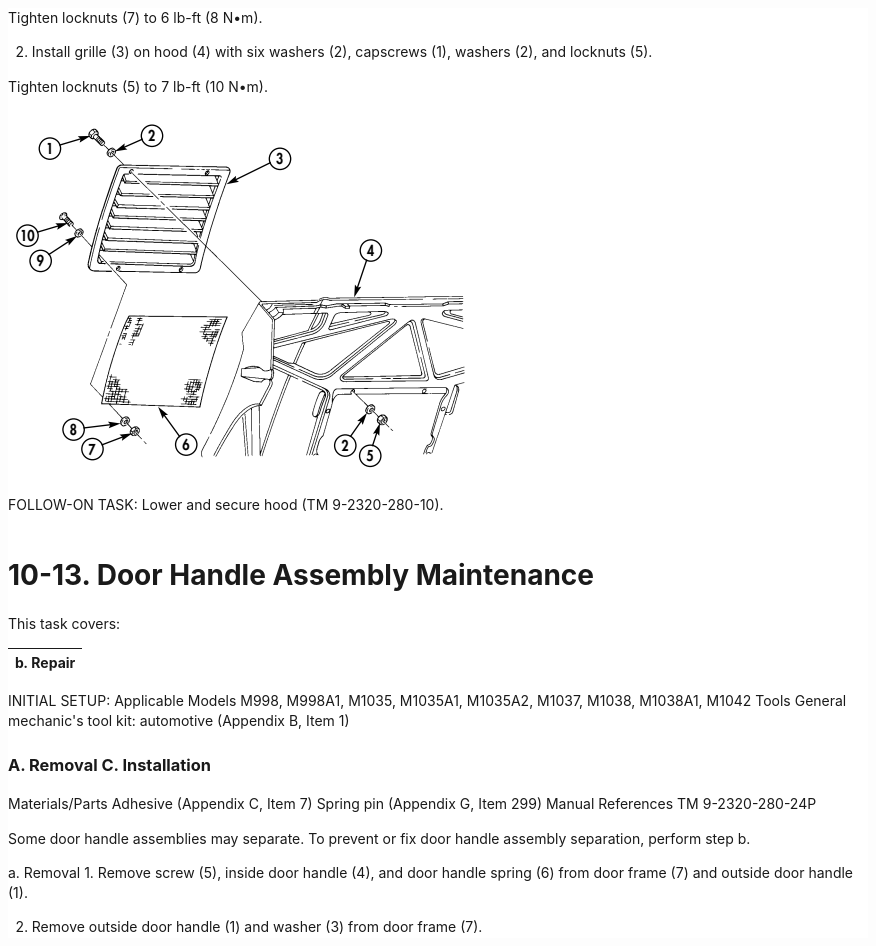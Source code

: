 Tighten locknuts (7) to 6 lb-ft (8 N•m).

2. Install grille (3) on hood (4) with six washers (2), capscrews (1), washers (2), and locknuts (5).

Tighten locknuts (5) to 7 lb-ft (10 N•m).

![32_image_0.png](images/32_image_0.png)

FOLLOW-ON TASK: Lower and secure hood (TM 9-2320-280-10).

# 10-13. Door Handle Assembly Maintenance

This task covers:

| b.  Repair   |
|--------------|

INITIAL SETUP:
Applicable Models M998, M998A1, M1035, M1035A1, M1035A2, M1037, M1038, M1038A1, M1042 Tools General mechanic's tool kit:
automotive (Appendix B, Item 1)

### A. Removal C. Installation

Materials/Parts Adhesive (Appendix C, Item 7) Spring pin (Appendix G, Item 299)
Manual References TM 9-2320-280-24P

Some door handle assemblies may separate. To prevent or fix door handle assembly separation, perform step b.

a. Removal 1. Remove screw (5), inside door handle (4), and door handle spring (6) from door frame (7) and outside door handle (1).

2. Remove outside door handle (1) and washer (3) from door frame (7).

